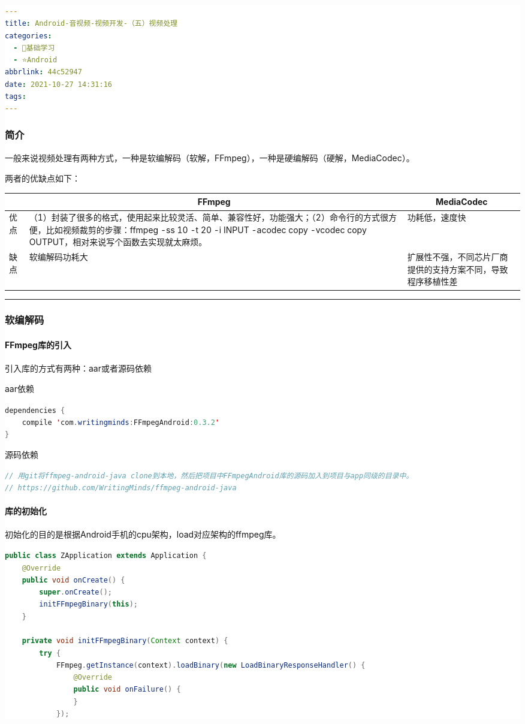 ```yaml
---
title: Android-音视频-视频开发-（五）视频处理
categories:
  - 🌙基础学习
  - ⭐Android
abbrlink: 44c52947
date: 2021-10-27 14:31:16
tags:
---
```


### 简介

一般来说视频处理有两种方式，一种是软编解码（软解，FFmpeg），一种是硬编解码（硬解，MediaCodec）。

两者的优缺点如下：

|  | FFmpeg | MediaCodec |
| - | - | - |
| 优点 | （1）封装了很多的格式，使用起来比较灵活、简单、兼容性好，功能强大；（2）命令行的方式很方便，比如视频裁剪的步骤：ffmpeg -ss 10 -t 20 -i INPUT -acodec copy -vcodec copy OUTPUT，相对来说写个函数去实现就太麻烦。 | 功耗低，速度快 |
| 缺点 | 软编解码功耗大 | 扩展性不强，不同芯片厂商提供的支持方案不同，导致程序移植性差 |

***



### 软编解码

#### FFmpeg库的引入

引入库的方式有两种：aar或者源码依赖

aar依赖

``` java
dependencies {
    compile 'com.writingminds:FFmpegAndroid:0.3.2'
}
```

源码依赖

``` java
// 用git将ffmpeg-android-java clone到本地，然后把项目中FFmpegAndroid库的源码加入到项目与app同级的目录中。
// https://github.com/WritingMinds/ffmpeg-android-java
```

#### 库的初始化

初始化的目的是根据Android手机的cpu架构，load对应架构的ffmpeg库。

``` java
public class ZApplication extends Application {
    @Override
    public void onCreate() {
        super.onCreate();
        initFFmpegBinary(this);
    }
 
    private void initFFmpegBinary(Context context) {
        try {
            FFmpeg.getInstance(context).loadBinary(new LoadBinaryResponseHandler() {
                @Override
                public void onFailure() {
                }
            });
```